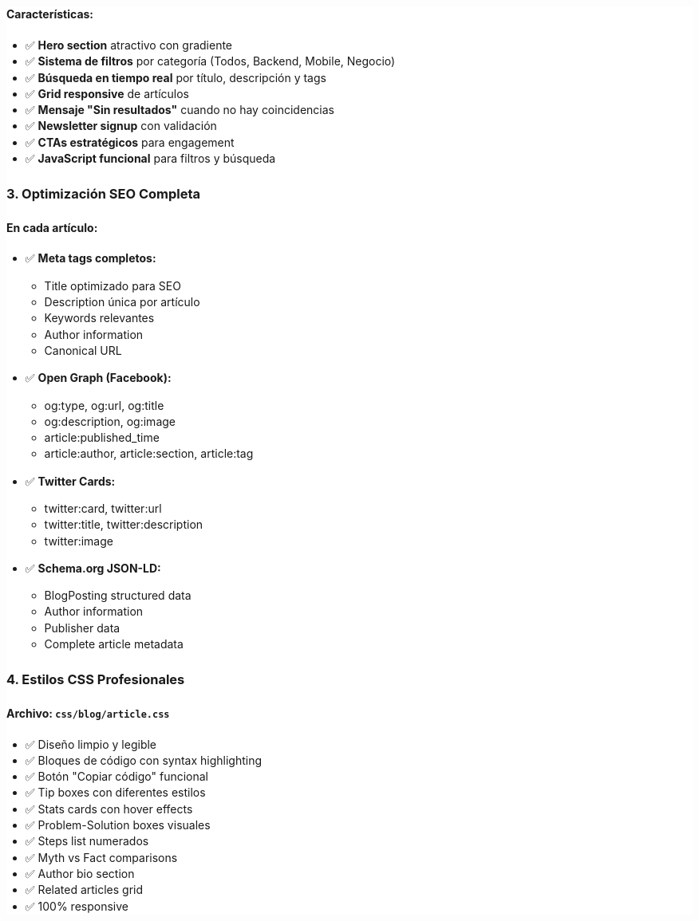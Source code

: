 #### Características:
- ✅ **Hero section** atractivo con gradiente
- ✅ **Sistema de filtros** por categoría (Todos, Backend, Mobile, Negocio)
- ✅ **Búsqueda en tiempo real** por título, descripción y tags
- ✅ **Grid responsive** de artículos
- ✅ **Mensaje "Sin resultados"** cuando no hay coincidencias
- ✅ **Newsletter signup** con validación
- ✅ **CTAs estratégicos** para engagement
- ✅ **JavaScript funcional** para filtros y búsqueda

### 3. **Optimización SEO Completa**

#### En cada artículo:
- ✅ **Meta tags completos:**
  - Title optimizado para SEO
  - Description única por artículo
  - Keywords relevantes
  - Author information
  - Canonical URL
  
- ✅ **Open Graph (Facebook):**
  - og:type, og:url, og:title
  - og:description, og:image
  - article:published_time
  - article:author, article:section, article:tag
  
- ✅ **Twitter Cards:**
  - twitter:card, twitter:url
  - twitter:title, twitter:description
  - twitter:image
  
- ✅ **Schema.org JSON-LD:**
  - BlogPosting structured data
  - Author information
  - Publisher data
  - Complete article metadata

### 4. **Estilos CSS Profesionales**

#### Archivo: `css/blog/article.css`
- ✅ Diseño limpio y legible
- ✅ Bloques de código con syntax highlighting
- ✅ Botón "Copiar código" funcional
- ✅ Tip boxes con diferentes estilos
- ✅ Stats cards con hover effects
- ✅ Problem-Solution boxes visuales
- ✅ Steps list numerados
- ✅ Myth vs Fact comparisons
- ✅ Author bio section
- ✅ Related articles grid
- ✅ 100% responsive
